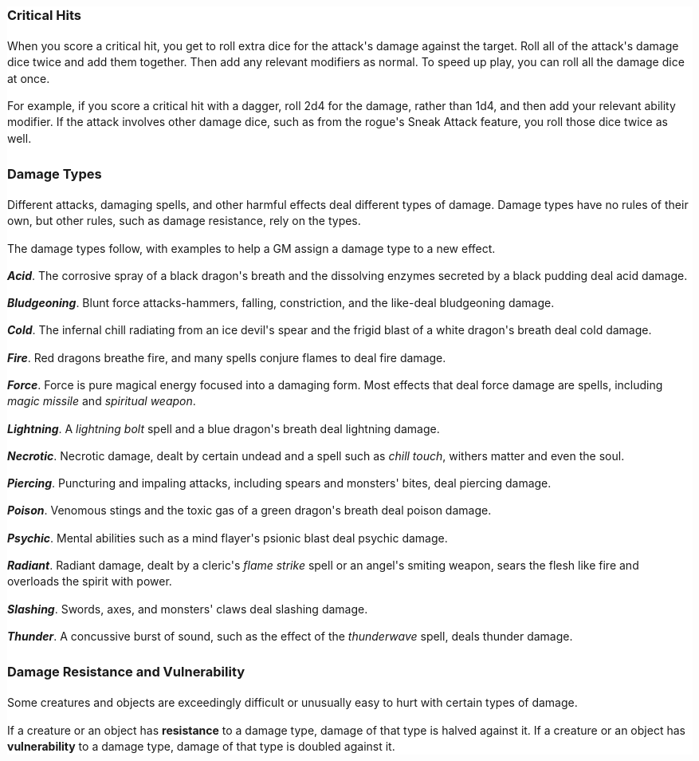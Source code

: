 ### Critical Hits

When you score a critical hit, you get to roll extra dice for the attack's damage against the target. Roll all of the attack's damage dice twice and add them together. Then add any relevant modifiers as normal. To speed up play, you can roll all the damage dice at once.

For example, if you score a critical hit with a dagger, roll 2d4 for the damage, rather than 1d4, and then add your relevant ability modifier. If the attack involves other damage dice, such as from the rogue's Sneak Attack feature, you roll those dice twice as well.

### Damage Types

Different attacks, damaging spells, and other harmful effects deal different types of damage. Damage types have no rules of their own, but other rules, such as damage resistance, rely on the types.

The damage types follow, with examples to help a GM assign a damage type to a new effect.

***Acid***. The corrosive spray of a black dragon's breath and the dissolving enzymes secreted by a black pudding deal acid damage.

***Bludgeoning***. Blunt force attacks-hammers, falling, constriction, and the like-deal bludgeoning damage.

***Cold***. The infernal chill radiating from an ice devil's spear and the frigid blast of a white dragon's breath deal cold damage.

***Fire***. Red dragons breathe fire, and many spells conjure flames to deal fire damage.

***Force***. Force is pure magical energy focused into a damaging form. Most effects that deal force damage are spells, including *magic missile* and *spiritual weapon*.

***Lightning***. A *lightning bolt* spell and a blue dragon's breath deal lightning damage.

***Necrotic***. Necrotic damage, dealt by certain undead and a spell such as *chill touch*, withers matter and even the soul.

***Piercing***. Puncturing and impaling attacks, including spears and monsters' bites, deal piercing damage.

***Poison***. Venomous stings and the toxic gas of a green dragon's breath deal poison damage.

***Psychic***. Mental abilities such as a mind flayer's psionic blast deal psychic damage.

***Radiant***. Radiant damage, dealt by a cleric's *flame strike* spell or an angel's smiting weapon, sears the flesh like fire and overloads the spirit with power.

***Slashing***. Swords, axes, and monsters' claws deal slashing damage.

***Thunder***. A concussive burst of sound, such as the effect of the *thunderwave* spell, deals thunder damage.

### Damage Resistance and Vulnerability

Some creatures and objects are exceedingly difficult or unusually easy to hurt with certain types of damage.

If a creature or an object has **resistance** to a damage type, damage of that type is halved against it. If a creature or an object has **vulnerability** to a damage type, damage of that type is doubled against it.
